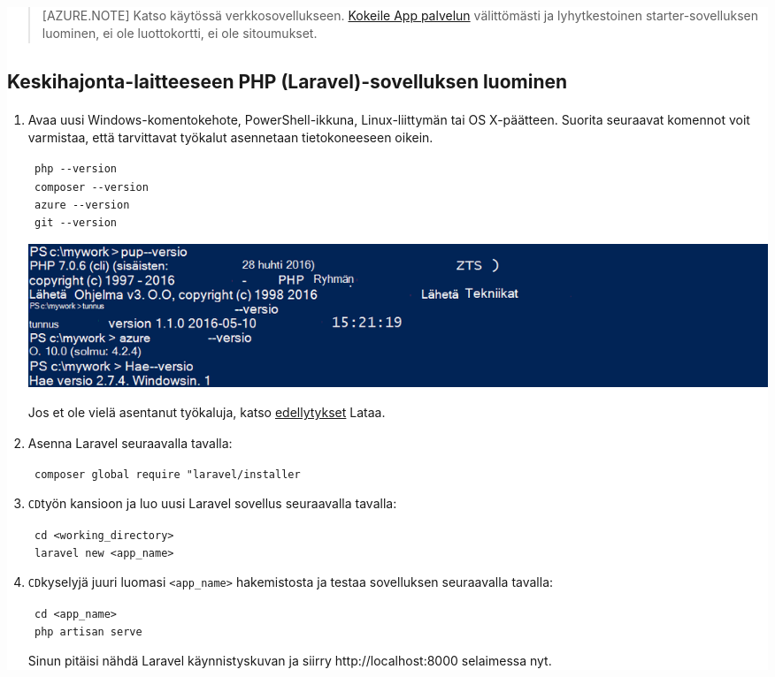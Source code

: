 >[AZURE.NOTE] Katso käytössä verkkosovellukseen. [Kokeile App palvelun](http://go.microsoft.com/fwlink/?LinkId=523751) välittömästi ja lyhytkestoinen starter-sovelluksen luominen, ei ole luottokortti, ei ole sitoumukset.

## <a name="create-a-php-laravel-app-on-your-dev-machine"></a>Keskihajonta-laitteeseen PHP (Laravel)-sovelluksen luominen

1. Avaa uusi Windows-komentokehote, PowerShell-ikkuna, Linux-liittymän tai OS X-päätteen. Suorita seuraavat komennot voit varmistaa, että tarvittavat työkalut asennetaan tietokoneeseen oikein. 

        php --version
        composer --version
        azure --version
        git --version

    ![Ennen kuin luot PHP (Laravel)-sovelluksen Azure työkalut-asennuksen testaaminen](./media/app-service-web-php-get-started/test-tools.png)

    Jos et ole vielä asentanut työkaluja, katso [edellytykset](#Prerequisites) Lataa.
    
2. Asenna Laravel seuraavalla tavalla:

        composer global require "laravel/installer

3. `CD`työn kansioon ja luo uusi Laravel sovellus seuraavalla tavalla:

        cd <working_directory>
        laravel new <app_name>

4. `CD`kyselyjä juuri luomasi `<app_name>` hakemistosta ja testaa sovelluksen seuraavalla tavalla:

        cd <app_name>
        php artisan serve
        
    Sinun pitäisi nähdä Laravel käynnistyskuvan ja siirry http://localhost:8000 selaimessa nyt.
    